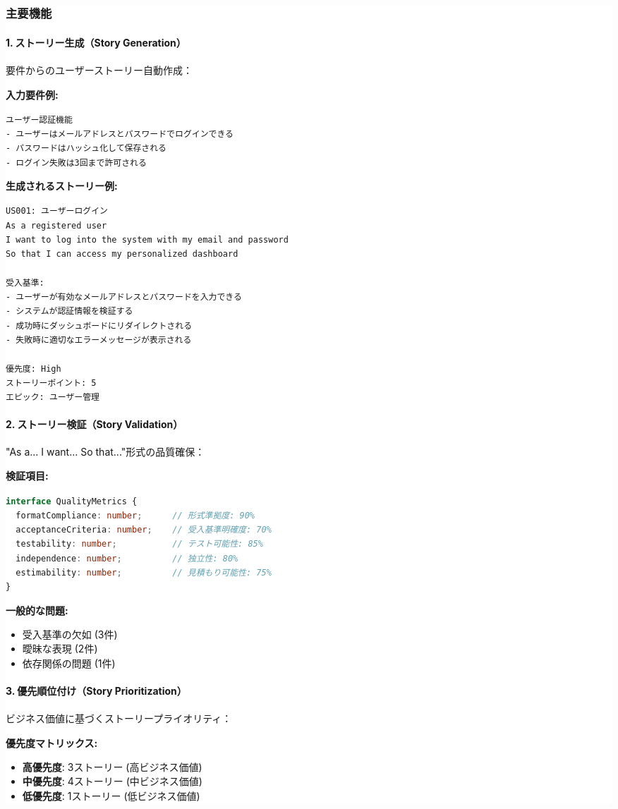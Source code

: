 ### 主要機能

#### 1. ストーリー生成（Story Generation）
要件からのユーザーストーリー自動作成：

**入力要件例:**
```
ユーザー認証機能
- ユーザーはメールアドレスとパスワードでログインできる
- パスワードはハッシュ化して保存される
- ログイン失敗は3回まで許可される
```

**生成されるストーリー例:**
```
US001: ユーザーログイン
As a registered user
I want to log into the system with my email and password
So that I can access my personalized dashboard

受入基準:
- ユーザーが有効なメールアドレスとパスワードを入力できる
- システムが認証情報を検証する
- 成功時にダッシュボードにリダイレクトされる
- 失敗時に適切なエラーメッセージが表示される

優先度: High
ストーリーポイント: 5
エピック: ユーザー管理
```

#### 2. ストーリー検証（Story Validation）
"As a... I want... So that..."形式の品質確保：

**検証項目:**
```typescript
interface QualityMetrics {
  formatCompliance: number;      // 形式準拠度: 90%
  acceptanceCriteria: number;    // 受入基準明確度: 70%
  testability: number;           // テスト可能性: 85%
  independence: number;          // 独立性: 80%
  estimability: number;          // 見積もり可能性: 75%
}
```

**一般的な問題:**
- 受入基準の欠如 (3件)
- 曖昧な表現 (2件)
- 依存関係の問題 (1件)

#### 3. 優先順位付け（Story Prioritization）
ビジネス価値に基づくストーリープライオリティ：

**優先度マトリックス:**
- **高優先度**: 3ストーリー (高ビジネス価値)
- **中優先度**: 4ストーリー (中ビジネス価値)
- **低優先度**: 1ストーリー (低ビジネス価値)

